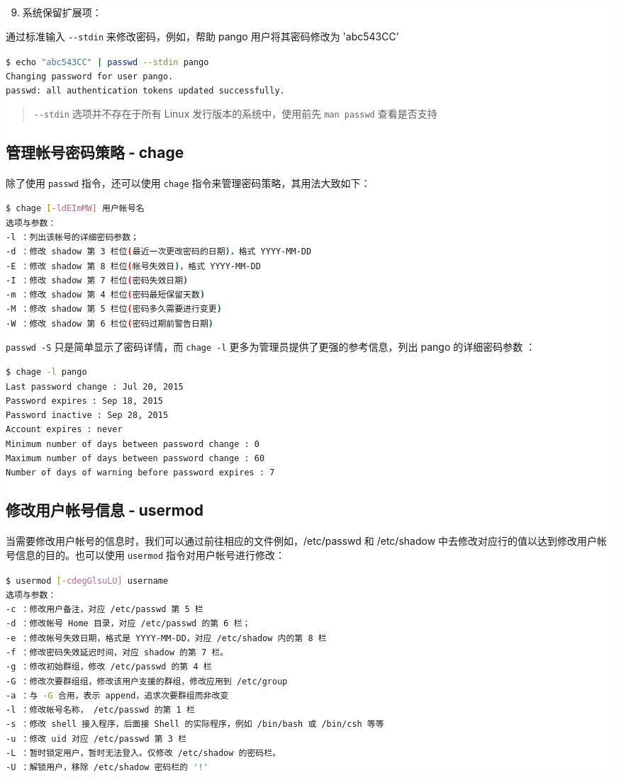 9. 系统保留扩展项：

通过标准输入 `--stdin` 来修改密码，例如，帮助 pango 用户将其密码修改为 'abc543CC'

``` bash
$ echo "abc543CC" | passwd --stdin pango
Changing password for user pango.
passwd: all authentication tokens updated successfully.
```
> `--stdin` 选项并不存在于所有 Linux 发行版本的系统中，使用前先 `man passwd` 查看是否支持

## 管理帐号密码策略 - chage
除了使用 `passwd` 指令，还可以使用 `chage` 指令来管理密码策略，其用法大致如下：
``` bash
$ chage [-ldEImMW] 用户帐号名
选项与参数：
-l ：列出该帐号的详细密码参数；
-d ：修改 shadow 第 3 栏位(最近一次更改密码的日期)，格式 YYYY-MM-DD
-E ：修改 shadow 第 8 栏位(帐号失效日)，格式 YYYY-MM-DD
-I ：修改 shadow 第 7 栏位(密码失效日期)
-m ：修改 shadow 第 4 栏位(密码最短保留天数)
-M ：修改 shadow 第 5 栏位(密码多久需要进行变更)
-W ：修改 shadow 第 6 栏位(密码过期前警告日期)
```
`passwd -S` 只是简单显示了密码详情，而 `chage -l` 更多为管理员提供了更强的参考信息，列出 pango 的详细密码参数 ：
``` bash
$ chage -l pango
Last password change : Jul 20, 2015
Password expires : Sep 18, 2015
Password inactive : Sep 28, 2015
Account expires : never
Minimum number of days between password change : 0
Maximum number of days between password change : 60
Number of days of warning before password expires : 7
```
## 修改用户帐号信息 - usermod

当需要修改用户帐号的信息时，我们可以通过前往相应的文件例如，/etc/passwd 和 /etc/shadow 中去修改对应行的值以达到修改用户帐号信息的目的。也可以使用 `usermod` 指令对用户帐号进行修改：
``` bash
$ usermod [-cdegGlsuLU] username 
选项与参数：
-c ：修改用户备注，对应 /etc/passwd 第 5 栏
-d ：修改帐号 Home 目录，对应 /etc/passwd 的第 6 栏；
-e ：修改帐号失效日期，格式是 YYYY-MM-DD，对应 /etc/shadow 内的第 8 栏
-f ：修改密码失效延迟时间，对应 shadow 的第 7 栏。
-g ：修改初始群组，修改 /etc/passwd 的第 4 栏
-G ：修改次要群组组，修改该用户支援的群组，修改应用到 /etc/group
-a ：与 -G 合用，表示 append，追求次要群组而非改变
-l ：修改帐号名称， /etc/passwd 的第 1 栏
-s ：修改 shell 接入程序，后面接 Shell 的实际程序，例如 /bin/bash 或 /bin/csh 等等
-u ：修改 uid 对应 /etc/passwd 第 3 栏
-L ：暂时锁定用户，暂时无法登入。仅修改 /etc/shadow 的密码栏。
-U ：解锁用户，移除 /etc/shadow 密码栏的 '!'
```

